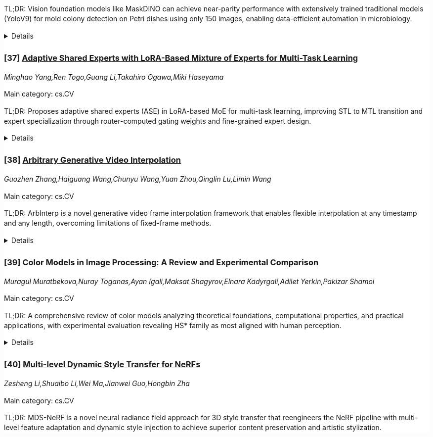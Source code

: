 TL;DR: Vision foundation models like MaskDINO can achieve near-parity performance with extensively trained traditional models (YoloV9) for mold colony detection on Petri dishes using only 150 images, enabling data-efficient automation in microbiology.


<details><summary>Details</summary></details>


### [37] [Adaptive Shared Experts with LoRA-Based Mixture of Experts for Multi-Task Learning](https://arxiv.org/abs/2510.00570)
*Minghao Yang,Ren Togo,Guang Li,Takahiro Ogawa,Miki Haseyama*

Main category: cs.CV

TL;DR: Proposes adaptive shared experts (ASE) in LoRA-based MoE for multi-task learning, improving STL to MTL transition and expert specialization through router-computed gating weights and fine-grained expert design.


<details><summary>Details</summary></details>


### [38] [Arbitrary Generative Video Interpolation](https://arxiv.org/abs/2510.00578)
*Guozhen Zhang,Haiguang Wang,Chunyu Wang,Yuan Zhou,Qinglin Lu,Limin Wang*

Main category: cs.CV

TL;DR: ArbInterp is a novel generative video frame interpolation framework that enables flexible interpolation at any timestamp and any length, overcoming limitations of fixed-frame methods.


<details><summary>Details</summary></details>


### [39] [Color Models in Image Processing: A Review and Experimental Comparison](https://arxiv.org/abs/2510.00584)
*Muragul Muratbekova,Nuray Toganas,Ayan Igali,Maksat Shagyrov,Elnara Kadyrgali,Adilet Yerkin,Pakizar Shamoi*

Main category: cs.CV

TL;DR: A comprehensive review of color models analyzing theoretical foundations, computational properties, and practical applications, with experimental evaluation revealing HS* family as most aligned with human perception.


<details><summary>Details</summary></details>


### [40] [Multi-level Dynamic Style Transfer for NeRFs](https://arxiv.org/abs/2510.00592)
*Zesheng Li,Shuaibo Li,Wei Ma,Jianwei Guo,Hongbin Zha*

Main category: cs.CV

TL;DR: MDS-NeRF is a novel neural radiance field approach for 3D style transfer that reengineers the NeRF pipeline with multi-level feature adaptation and dynamic style injection to achieve superior content preservation and artistic stylization.
